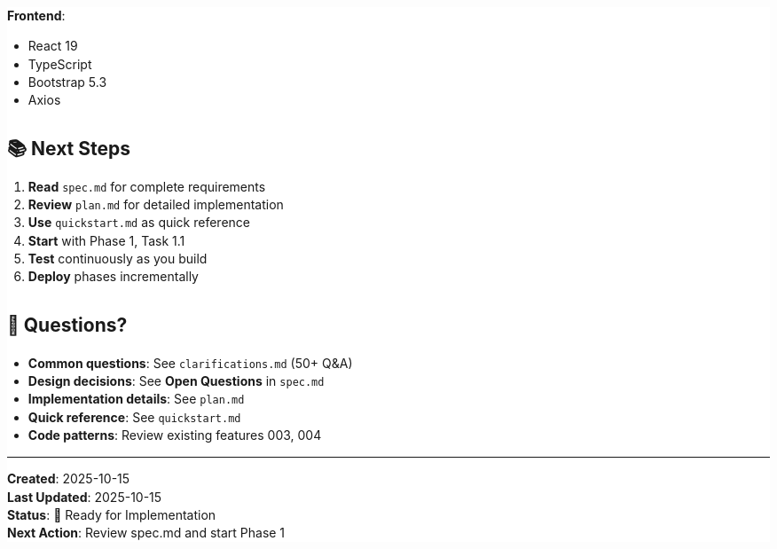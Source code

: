 **Frontend**:
- React 19
- TypeScript
- Bootstrap 5.3
- Axios

## 📚 Next Steps

1. **Read** `spec.md` for complete requirements
2. **Review** `plan.md` for detailed implementation
3. **Use** `quickstart.md` as quick reference
4. **Start** with Phase 1, Task 1.1
5. **Test** continuously as you build
6. **Deploy** phases incrementally

## 💬 Questions?

- **Common questions**: See `clarifications.md` (50+ Q&A)
- **Design decisions**: See **Open Questions** in `spec.md`
- **Implementation details**: See `plan.md`
- **Quick reference**: See `quickstart.md`
- **Code patterns**: Review existing features 003, 004

---

**Created**: 2025-10-15  
**Last Updated**: 2025-10-15  
**Status**: 📝 Ready for Implementation  
**Next Action**: Review spec.md and start Phase 1
